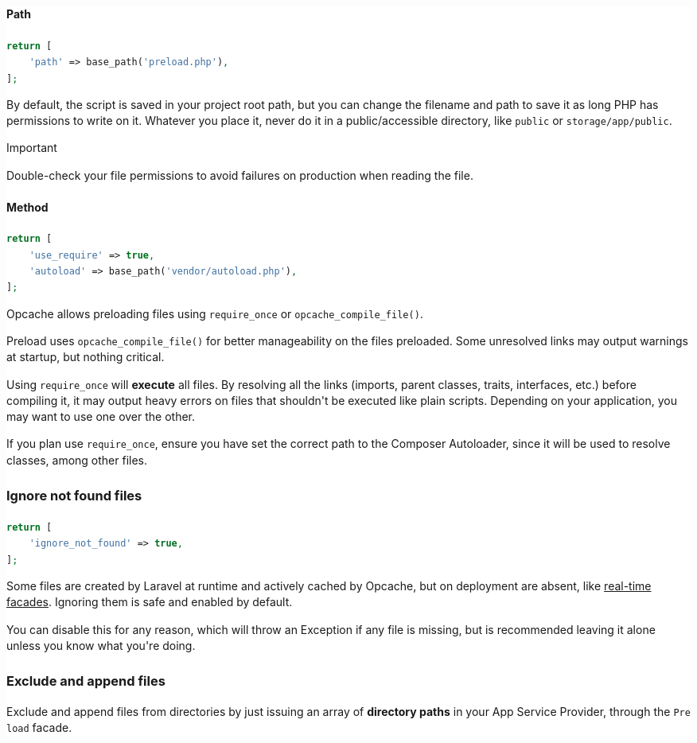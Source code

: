#### Path

```php
return [
    'path' => base_path('preload.php'),
];
```

By default, the script is saved in your project root path, but you can change the filename and path to save it as long PHP has permissions to write on it. Whatever you place it, never do it in a public/accessible directory, like `public` or `storage/app/public`.

> [!IMPORTANT]
>
> Double-check your file permissions to avoid failures on production when reading the file.

#### Method

```php
return [
    'use_require' => true,
    'autoload' => base_path('vendor/autoload.php'),
];
```

Opcache allows preloading files using `require_once` or `opcache_compile_file()`.

Preload uses `opcache_compile_file()` for better manageability on the files preloaded. Some unresolved links may output warnings at startup, but nothing critical.

Using `require_once` will **execute** all files. By resolving all the links (imports, parent classes, traits, interfaces, etc.) before compiling it, it may output heavy errors on files that shouldn't be executed like plain scripts. Depending on your application, you may want to use one over the other.

If you plan use `require_once`, ensure you have set the correct path to the Composer Autoloader, since it will be used to resolve classes, among other files.

### Ignore not found files

```php
return [
    'ignore_not_found' => true,
];
```

Some files are created by Laravel at runtime and actively cached by Opcache, but on deployment are absent, like [real-time facades](https://laravel.com/docs/facades#real-time-facades). Ignoring them is safe and enabled by default.

You can disable this for any reason, which will throw an Exception if any file is missing, but is recommended leaving it alone unless you know what you're doing.

### Exclude and append files

Exclude and append files from directories by just issuing an array of **directory paths** in your App Service Provider, through the `Preload` facade. 
